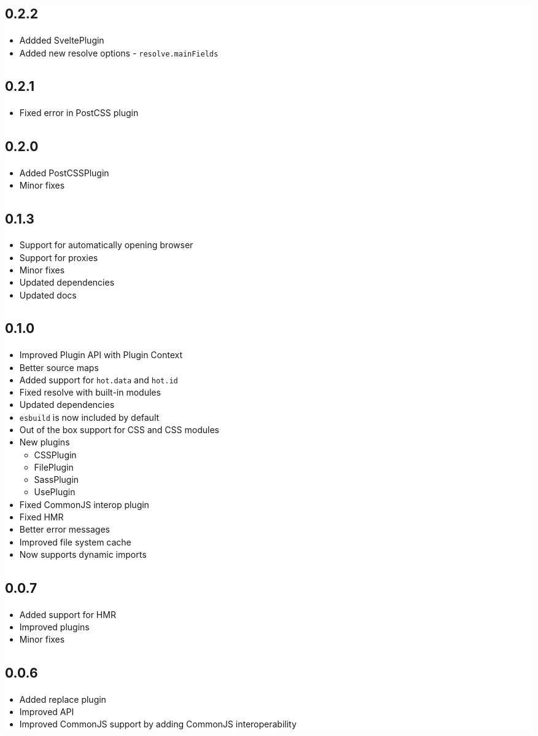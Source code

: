 ## 0.2.2
- Addded SveltePlugin
- Added new resolve options - `resolve.mainFields`

## 0.2.1
- Fixed error in PostCSS plugin

## 0.2.0
- Added PostCSSPlugin
- Minor fixes

## 0.1.3
- Support for automatically opening browser
- Support for proxies
- Minor fixes
- Updated dependencies
- Updated docs

## 0.1.0
- Improved Plugin API with Plugin Context
- Better source maps
- Added support for `hot.data` and `hot.id`
- Fixed resolve with built-in modules
- Updated dependencies
- `esbuild` is now included by default
- Out of the box support for CSS and CSS modules
- New plugins
  - CSSPlugin
  - FilePlugin
  - SassPlugin
  - UsePlugin
- Fixed CommonJS interop plugin
- Fixed HMR
- Better error messages
- Improved file system cache
- Now supports dynamic imports

## 0.0.7
- Added support for HMR
- Improved plugins
- Minor fixes

## 0.0.6
- Added replace plugin
- Improved API
- Improved CommonJS support by adding CommonJS interoperability
